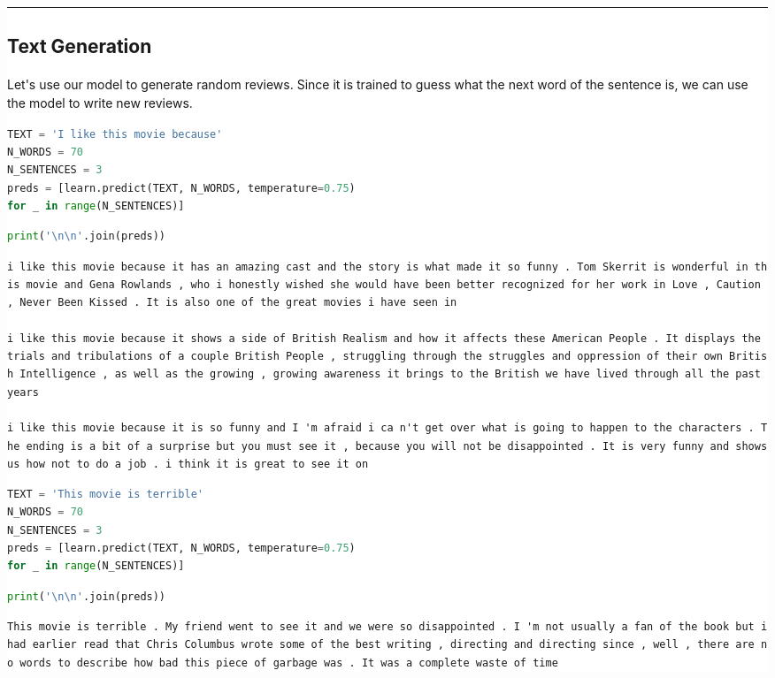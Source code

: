 
---
## Text Generation
Let's use our model to generate random reviews. Since it is trained to guess what the next word of the sentence is, we can use the model to write new reviews.


```python
TEXT = 'I like this movie because'
N_WORDS = 70
N_SENTENCES = 3
preds = [learn.predict(TEXT, N_WORDS, temperature=0.75)
for _ in range(N_SENTENCES)]
```




```python
print('\n\n'.join(preds))
```

    i like this movie because it has an amazing cast and the story is what made it so funny . Tom Skerrit is wonderful in this movie and Gena Rowlands , who i honestly wished she would have been better recognized for her work in Love , Caution , Never Been Kissed . It is also one of the great movies i have seen in
    
    i like this movie because it shows a side of British Realism and how it affects these American People . It displays the trials and tribulations of a couple British People , struggling through the struggles and oppression of their own British Intelligence , as well as the growing , growing awareness it brings to the British we have lived through all the past years
    
    i like this movie because it is so funny and I 'm afraid i ca n't get over what is going to happen to the characters . The ending is a bit of a surprise but you must see it , because you will not be disappointed . It is very funny and shows us how not to do a job . i think it is great to see it on



```python

```


```python
TEXT = 'This movie is terrible'
N_WORDS = 70
N_SENTENCES = 3
preds = [learn.predict(TEXT, N_WORDS, temperature=0.75)
for _ in range(N_SENTENCES)]
```



```python
print('\n\n'.join(preds))
```

    This movie is terrible . My friend went to see it and we were so disappointed . I 'm not usually a fan of the book but i had earlier read that Chris Columbus wrote some of the best writing , directing and directing since , well , there are no words to describe how bad this piece of garbage was . It was a complete waste of time
    